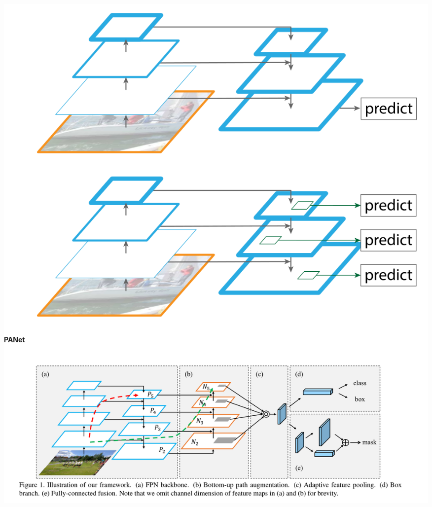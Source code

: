  <div align = center> <img src="pictures/FPN_2.png "/></div>


 

#### PANet

 <div align = center> <img src="pictures/PANet_1.png "/></div>
 